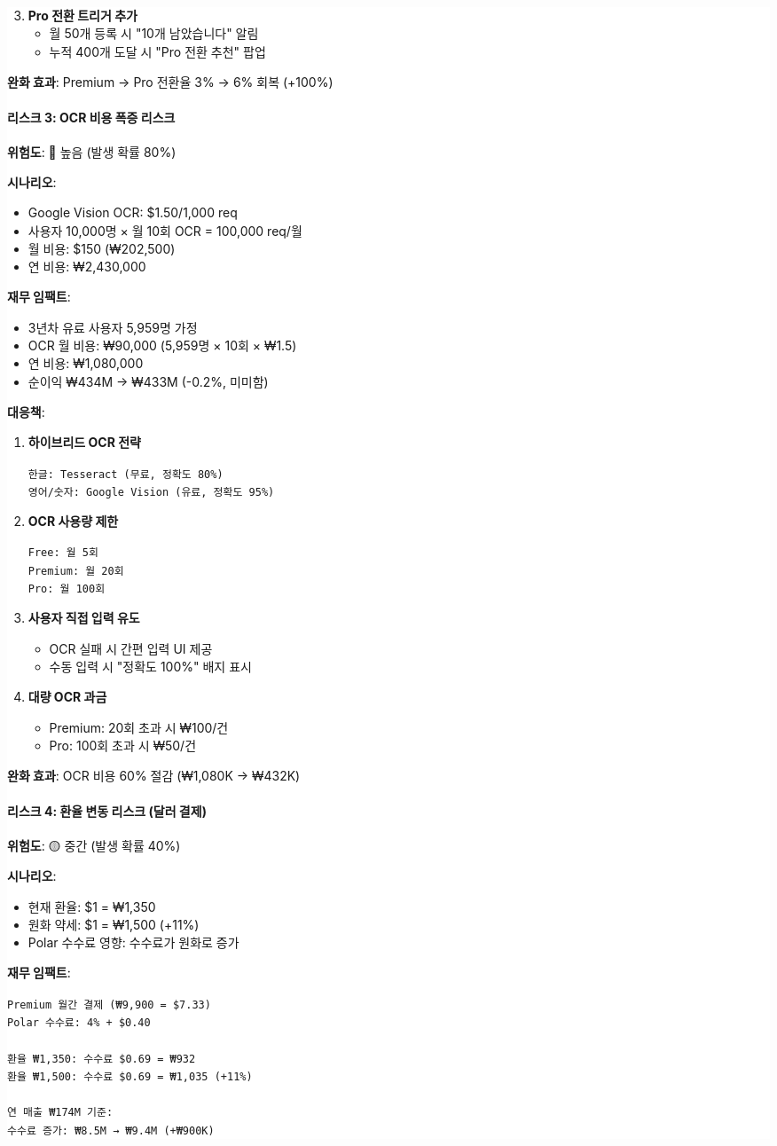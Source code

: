 3. **Pro 전환 트리거 추가**
   - 월 50개 등록 시 "10개 남았습니다" 알림
   - 누적 400개 도달 시 "Pro 전환 추천" 팝업

**완화 효과**: Premium → Pro 전환율 3% → 6% 회복 (+100%)

#### 리스크 3: OCR 비용 폭증 리스크

**위험도**: 🔴 높음 (발생 확률 80%)

**시나리오**:
- Google Vision OCR: $1.50/1,000 req
- 사용자 10,000명 × 월 10회 OCR = 100,000 req/월
- 월 비용: $150 (₩202,500)
- 연 비용: ₩2,430,000

**재무 임팩트**:
- 3년차 유료 사용자 5,959명 가정
- OCR 월 비용: ₩90,000 (5,959명 × 10회 × ₩1.5)
- 연 비용: ₩1,080,000
- 순이익 ₩434M → ₩433M (-0.2%, 미미함)

**대응책**:

1. **하이브리드 OCR 전략**
   ```
   한글: Tesseract (무료, 정확도 80%)
   영어/숫자: Google Vision (유료, 정확도 95%)
   ```

2. **OCR 사용량 제한**
   ```
   Free: 월 5회
   Premium: 월 20회
   Pro: 월 100회
   ```

3. **사용자 직접 입력 유도**
   - OCR 실패 시 간편 입력 UI 제공
   - 수동 입력 시 "정확도 100%" 배지 표시

4. **대량 OCR 과금**
   - Premium: 20회 초과 시 ₩100/건
   - Pro: 100회 초과 시 ₩50/건

**완화 효과**: OCR 비용 60% 절감 (₩1,080K → ₩432K)

#### 리스크 4: 환율 변동 리스크 (달러 결제)

**위험도**: 🟡 중간 (발생 확률 40%)

**시나리오**:
- 현재 환율: $1 = ₩1,350
- 원화 약세: $1 = ₩1,500 (+11%)
- Polar 수수료 영향: 수수료가 원화로 증가

**재무 임팩트**:
```
Premium 월간 결제 (₩9,900 = $7.33)
Polar 수수료: 4% + $0.40

환율 ₩1,350: 수수료 $0.69 = ₩932
환율 ₩1,500: 수수료 $0.69 = ₩1,035 (+11%)

연 매출 ₩174M 기준:
수수료 증가: ₩8.5M → ₩9.4M (+₩900K)
```

